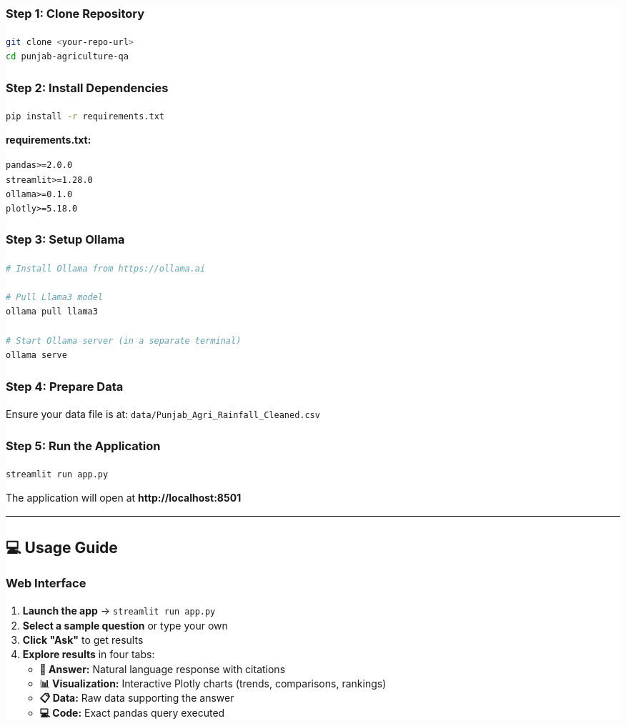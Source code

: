 ### Step 1: Clone Repository
```bash
git clone <your-repo-url>
cd punjab-agriculture-qa
```

### Step 2: Install Dependencies
```bash
pip install -r requirements.txt
```

**requirements.txt:**
```
pandas>=2.0.0
streamlit>=1.28.0
ollama>=0.1.0
plotly>=5.18.0
```

### Step 3: Setup Ollama
```bash
# Install Ollama from https://ollama.ai

# Pull Llama3 model
ollama pull llama3

# Start Ollama server (in a separate terminal)
ollama serve
```

### Step 4: Prepare Data
Ensure your data file is at: `data/Punjab_Agri_Rainfall_Cleaned.csv`

### Step 5: Run the Application
```bash
streamlit run app.py
```

The application will open at **http://localhost:8501**

---

## 💻 Usage Guide

### Web Interface

1. **Launch the app** → `streamlit run app.py`
2. **Select a sample question** or type your own
3. **Click "Ask"** to get results
4. **Explore results** in four tabs:
   - **📝 Answer:** Natural language response with citations
   - **📊 Visualization:** Interactive Plotly charts (trends, comparisons, rankings)
   - **📋 Data:** Raw data supporting the answer
   - **💻 Code:** Exact pandas query executed
